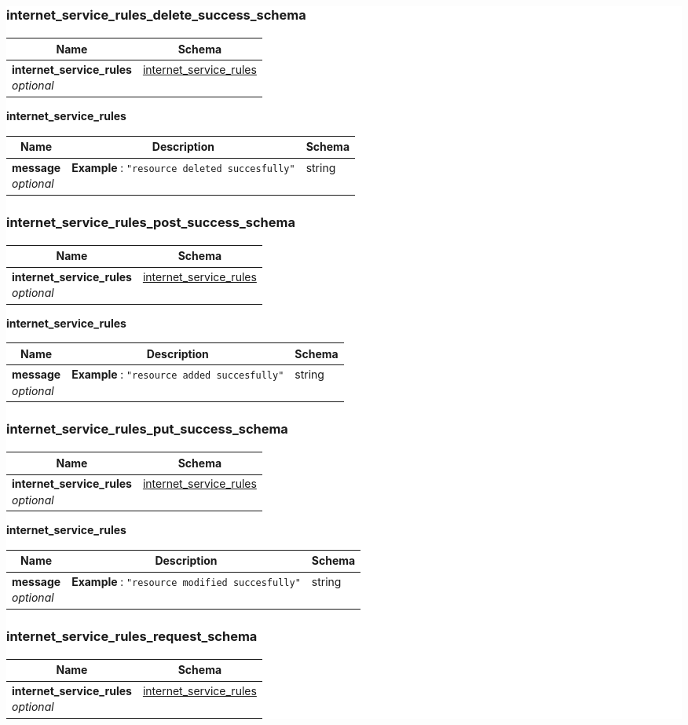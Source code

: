 
<a name="internet\_service\_rules\_delete\_success\_schema"></a>
### internet\_service\_rules\_delete\_success\_schema

|Name|Schema|
|---|---|
|**internet\_service\_rules**  <br>*optional*|[internet\_service\_rules](#internet\_service\_rules\_delete\_success\_schema-internet\_service\_rules)|

<a name="internet\_service\_rules\_delete\_success\_schema-internet\_service\_rules"></a>
**internet\_service\_rules**

|Name|Description|Schema|
|---|---|---|
|**message**  <br>*optional*|**Example** : `"resource deleted succesfully"`|string|


<a name="internet\_service\_rules\_post\_success\_schema"></a>
### internet\_service\_rules\_post\_success\_schema

|Name|Schema|
|---|---|
|**internet\_service\_rules**  <br>*optional*|[internet\_service\_rules](#internet\_service\_rules\_post\_success\_schema-internet\_service\_rules)|

<a name="internet\_service\_rules\_post\_success\_schema-internet\_service\_rules"></a>
**internet\_service\_rules**

|Name|Description|Schema|
|---|---|---|
|**message**  <br>*optional*|**Example** : `"resource added succesfully"`|string|


<a name="internet\_service\_rules\_put\_success\_schema"></a>
### internet\_service\_rules\_put\_success\_schema

|Name|Schema|
|---|---|
|**internet\_service\_rules**  <br>*optional*|[internet\_service\_rules](#internet\_service\_rules\_put\_success\_schema-internet\_service\_rules)|

<a name="internet\_service\_rules\_put\_success\_schema-internet\_service\_rules"></a>
**internet\_service\_rules**

|Name|Description|Schema|
|---|---|---|
|**message**  <br>*optional*|**Example** : `"resource modified succesfully"`|string|


<a name="internet\_service\_rules\_request\_schema"></a>
### internet\_service\_rules\_request\_schema

|Name|Schema|
|---|---|
|**internet\_service\_rules**  <br>*optional*|[internet\_service\_rules](#internet\_service\_rules)|
